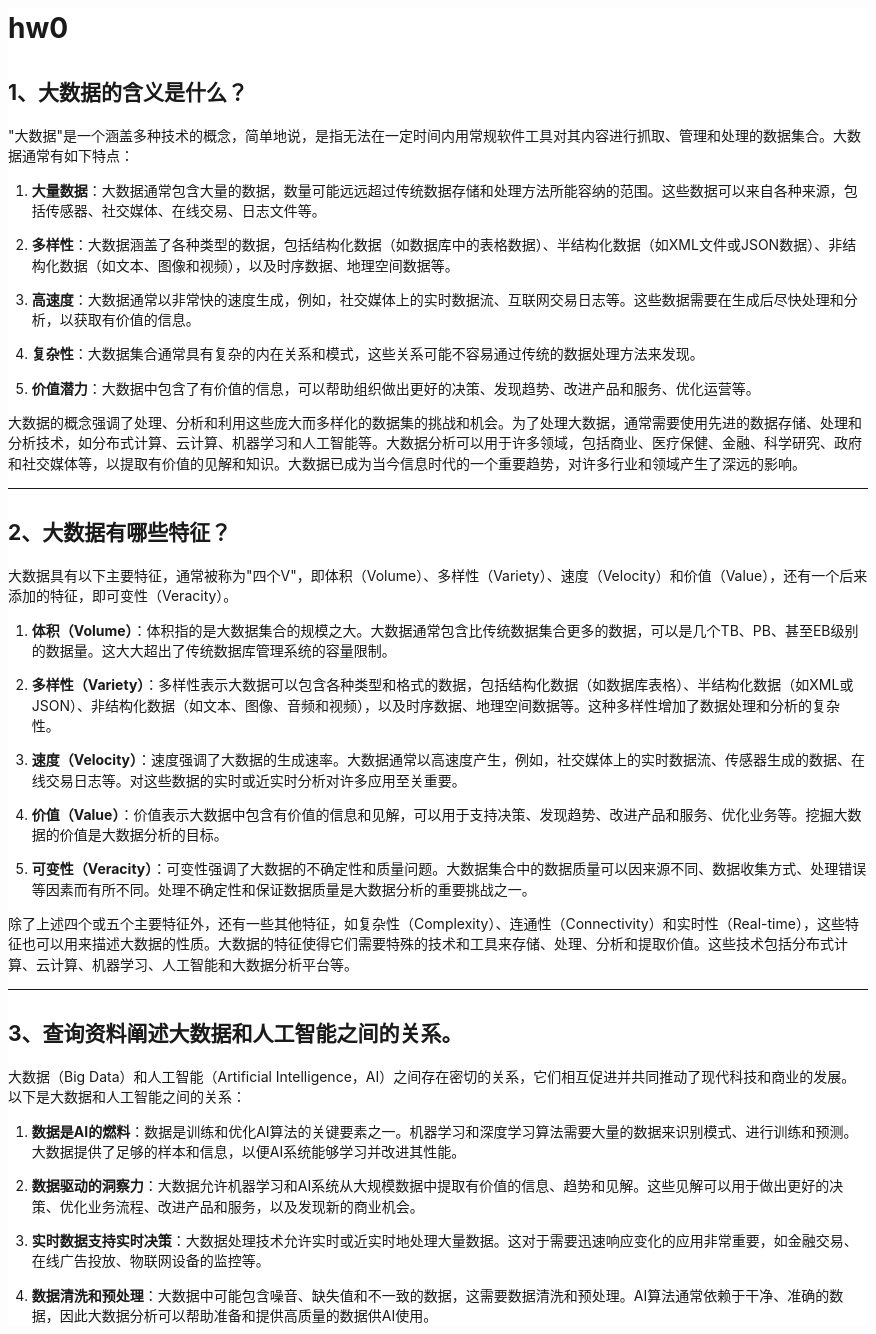 # hw0

## 1、大数据的含义是什么？

"大数据"是一个涵盖多种技术的概念，简单地说，是指无法在一定时间内用常规软件工具对其内容进行抓取、管理和处理的数据集合。大数据通常有如下特点：

1. **大量数据**：大数据通常包含大量的数据，数量可能远远超过传统数据存储和处理方法所能容纳的范围。这些数据可以来自各种来源，包括传感器、社交媒体、在线交易、日志文件等。

2. **多样性**：大数据涵盖了各种类型的数据，包括结构化数据（如数据库中的表格数据）、半结构化数据（如XML文件或JSON数据）、非结构化数据（如文本、图像和视频），以及时序数据、地理空间数据等。

3. **高速度**：大数据通常以非常快的速度生成，例如，社交媒体上的实时数据流、互联网交易日志等。这些数据需要在生成后尽快处理和分析，以获取有价值的信息。

4. **复杂性**：大数据集合通常具有复杂的内在关系和模式，这些关系可能不容易通过传统的数据处理方法来发现。

5. **价值潜力**：大数据中包含了有价值的信息，可以帮助组织做出更好的决策、发现趋势、改进产品和服务、优化运营等。

大数据的概念强调了处理、分析和利用这些庞大而多样化的数据集的挑战和机会。为了处理大数据，通常需要使用先进的数据存储、处理和分析技术，如分布式计算、云计算、机器学习和人工智能等。大数据分析可以用于许多领域，包括商业、医疗保健、金融、科学研究、政府和社交媒体等，以提取有价值的见解和知识。大数据已成为当今信息时代的一个重要趋势，对许多行业和领域产生了深远的影响。

---

## 2、大数据有哪些特征？

大数据具有以下主要特征，通常被称为"四个V"，即体积（Volume）、多样性（Variety）、速度（Velocity）和价值（Value），还有一个后来添加的特征，即可变性（Veracity）。

1. **体积（Volume）**：体积指的是大数据集合的规模之大。大数据通常包含比传统数据集合更多的数据，可以是几个TB、PB、甚至EB级别的数据量。这大大超出了传统数据库管理系统的容量限制。

2. **多样性（Variety）**：多样性表示大数据可以包含各种类型和格式的数据，包括结构化数据（如数据库表格）、半结构化数据（如XML或JSON）、非结构化数据（如文本、图像、音频和视频），以及时序数据、地理空间数据等。这种多样性增加了数据处理和分析的复杂性。

3. **速度（Velocity）**：速度强调了大数据的生成速率。大数据通常以高速度产生，例如，社交媒体上的实时数据流、传感器生成的数据、在线交易日志等。对这些数据的实时或近实时分析对许多应用至关重要。

4. **价值（Value）**：价值表示大数据中包含有价值的信息和见解，可以用于支持决策、发现趋势、改进产品和服务、优化业务等。挖掘大数据的价值是大数据分析的目标。

5. **可变性（Veracity）**：可变性强调了大数据的不确定性和质量问题。大数据集合中的数据质量可以因来源不同、数据收集方式、处理错误等因素而有所不同。处理不确定性和保证数据质量是大数据分析的重要挑战之一。

除了上述四个或五个主要特征外，还有一些其他特征，如复杂性（Complexity）、连通性（Connectivity）和实时性（Real-time），这些特征也可以用来描述大数据的性质。大数据的特征使得它们需要特殊的技术和工具来存储、处理、分析和提取价值。这些技术包括分布式计算、云计算、机器学习、人工智能和大数据分析平台等。

---

## 3、查询资料阐述大数据和人工智能之间的关系。

大数据（Big Data）和人工智能（Artificial Intelligence，AI）之间存在密切的关系，它们相互促进并共同推动了现代科技和商业的发展。以下是大数据和人工智能之间的关系：

1. **数据是AI的燃料**：数据是训练和优化AI算法的关键要素之一。机器学习和深度学习算法需要大量的数据来识别模式、进行训练和预测。大数据提供了足够的样本和信息，以便AI系统能够学习并改进其性能。

2. **数据驱动的洞察力**：大数据允许机器学习和AI系统从大规模数据中提取有价值的信息、趋势和见解。这些见解可以用于做出更好的决策、优化业务流程、改进产品和服务，以及发现新的商业机会。

3. **实时数据支持实时决策**：大数据处理技术允许实时或近实时地处理大量数据。这对于需要迅速响应变化的应用非常重要，如金融交易、在线广告投放、物联网设备的监控等。

4. **数据清洗和预处理**：大数据中可能包含噪音、缺失值和不一致的数据，这需要数据清洗和预处理。AI算法通常依赖于干净、准确的数据，因此大数据分析可以帮助准备和提供高质量的数据供AI使用。
